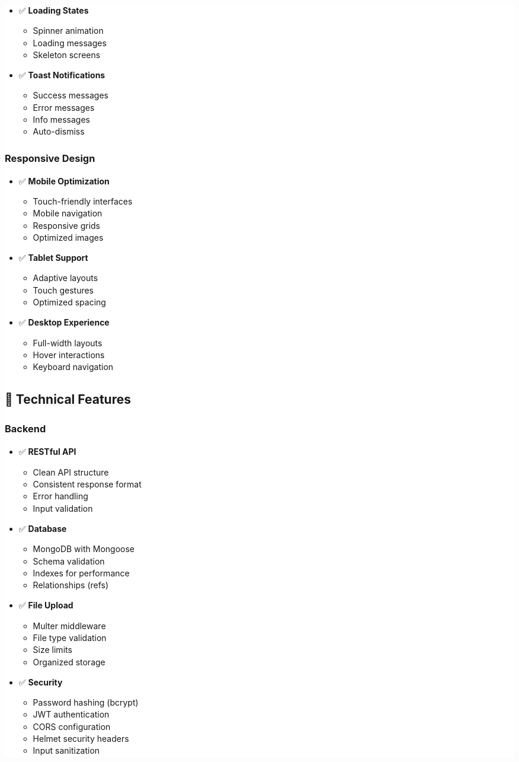 - ✅ **Loading States**
  - Spinner animation
  - Loading messages
  - Skeleton screens

- ✅ **Toast Notifications**
  - Success messages
  - Error messages
  - Info messages
  - Auto-dismiss

### Responsive Design
- ✅ **Mobile Optimization**
  - Touch-friendly interfaces
  - Mobile navigation
  - Responsive grids
  - Optimized images

- ✅ **Tablet Support**
  - Adaptive layouts
  - Touch gestures
  - Optimized spacing

- ✅ **Desktop Experience**
  - Full-width layouts
  - Hover interactions
  - Keyboard navigation

## 🔧 Technical Features

### Backend
- ✅ **RESTful API**
  - Clean API structure
  - Consistent response format
  - Error handling
  - Input validation

- ✅ **Database**
  - MongoDB with Mongoose
  - Schema validation
  - Indexes for performance
  - Relationships (refs)

- ✅ **File Upload**
  - Multer middleware
  - File type validation
  - Size limits
  - Organized storage

- ✅ **Security**
  - Password hashing (bcrypt)
  - JWT authentication
  - CORS configuration
  - Helmet security headers
  - Input sanitization
